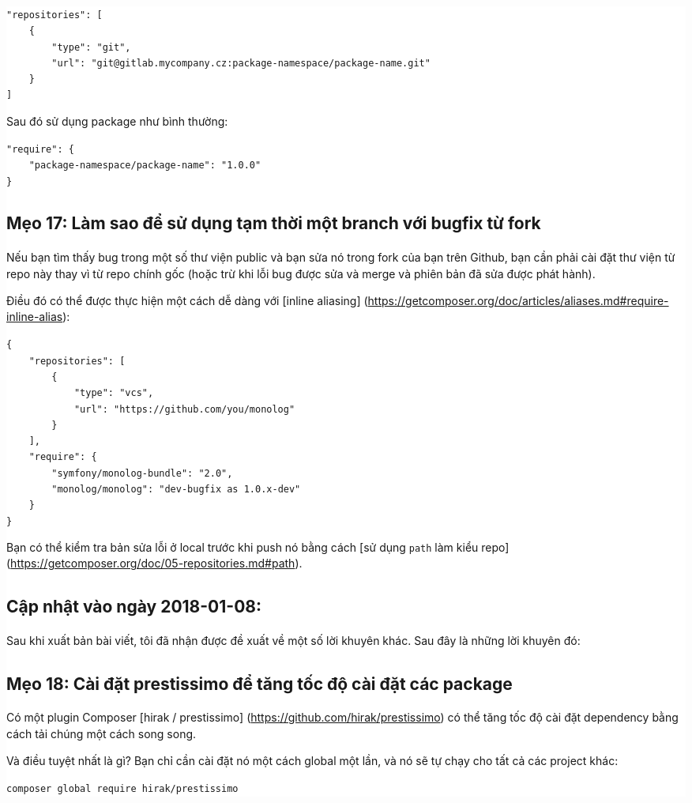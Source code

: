     "repositories": [
        {
            "type": "git",
            "url": "git@gitlab.mycompany.cz:package-namespace/package-name.git"
        }
    ]
    
Sau đó sử dụng package như bình thường:
  
    "require": {
        "package-namespace/package-name": "1.0.0"
    }

## Mẹo 17: Làm sao để sử dụng tạm thời một branch với bugfix từ fork

Nếu bạn tìm thấy bug trong một số thư viện public và bạn sửa nó trong fork của bạn trên Github, bạn cần phải cài đặt thư viện từ repo này thay vì từ repo chính gốc (hoặc trừ khi lỗi bug được sửa và merge và phiên bản đã sửa được phát hành).

Điều đó có thể được thực hiện một cách dễ dàng với [inline aliasing] (https://getcomposer.org/doc/articles/aliases.md#require-inline-alias):

    {
        "repositories": [
            {
                "type": "vcs",
                "url": "https://github.com/you/monolog"
            }
        ],
        "require": {
            "symfony/monolog-bundle": "2.0",
            "monolog/monolog": "dev-bugfix as 1.0.x-dev"
        }
    }
    
Bạn có thể kiểm tra bản sửa lỗi ở local trước khi push nó bằng cách [sử dụng `path` làm kiểu repo] (https://getcomposer.org/doc/05-repositories.md#path).

## Cập nhật vào ngày 2018-01-08:

Sau khi xuất bản bài viết, tôi đã nhận được đề xuất về một số lời khuyên khác. Sau đây là những lời khuyên đó:

## Mẹo 18: Cài đặt prestissimo để tăng tốc độ cài đặt các package

Có một plugin Composer [hirak / prestissimo] (https://github.com/hirak/prestissimo) có thể tăng tốc độ cài đặt dependency bằng cách tải chúng một cách song song.

Và điều tuyệt nhất là gì? Bạn chỉ cần cài đặt nó một cách global một lần, và nó sẽ tự chạy cho tất cả các project khác:

    composer global require hirak/prestissimo

